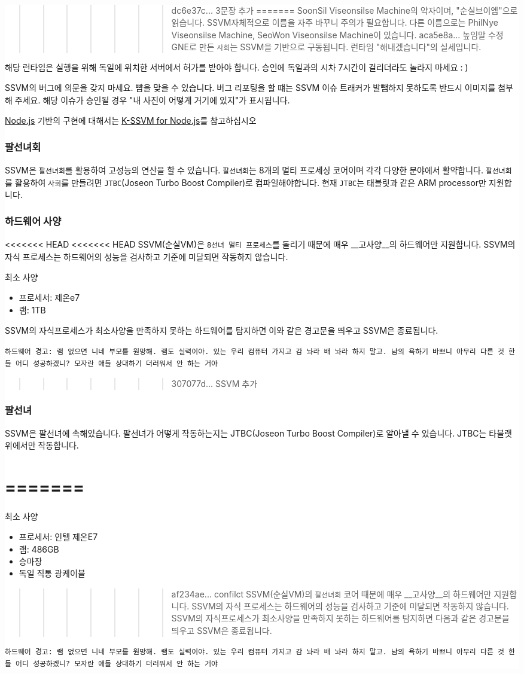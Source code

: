 >>>>>>> dc6e37c... 3문장 추가
=======
SoonSil Viseonsilse Machine의 약자이며, "순실브이엠"으로 읽습니다. SSVM자체적으로 이름을 자주 바꾸니 주의가 필요합니다. 다른 이름으로는 PhilNye Viseonsilse Machine, SeoWon Viseonsilse Machine이 있습니다.
>>>>>>> aca5e8a... 높임말 수정
GNE로 만든 `사회`는 SSVM을 기반으로 구동됩니다. 런타임 "해내겠습니다"의 실세입니다.


해당 런타임은 실행을 위해 독일에 위치한 서버에서 허가를 받아야 합니다. 승인에 독일과의 시차 7시간이 걸리더라도 놀라지 마세요 : )

SSVM의 버그에 의문을 갖지 마세요. 뺨을 맞을 수 있습니다. 버그 리포팅을 할 떄는 SSVM 이슈 트래커가 발뺌하지 못하도록 반드시 이미지를 첨부해 주세요. 해당 이슈가 승인될 경우 "내 사진이 어떻게 거기에 있지"가 표시됩니다.

[Node.js](https://nodejs.org/ko/) 기반의 구현에 대해서는 [K-SSVM for Node.js](https://github.com/xnuk/K-SSVM-node)를 참고하십시오
### 팔선녀회
SSVM은 `팔선녀회`를 활용하여 고성능의 연산을 할 수 있습니다. `팔선녀회`는 8개의 멀티 프로세싱 코어이며 각각 다양한 분야에서 활약합니다. `팔선녀회`를 활용하여 `사회`를 만들려면 `JTBC`(Joseon Turbo Boost Compiler)로 컴파일해야합니다. 현재 `JTBC`는 태블릿과 같은 ARM processor만 지원합니다.

### 하드웨어 사양
<<<<<<< HEAD
<<<<<<< HEAD
SSVM(순실VM)은 `8선녀 멀티 프로세스`를 돌리기 때문에 매우 __고사양__의 하드웨어만 지원합니다. SSVM의 자식 프로세스는 하드웨어의 성능을 검사하고 기준에 미달되면 작동하지 않습니다.

최소 사양
- 프로세서: 제온e7
- 램: 1TB

SSVM의 자식프로세스가 최소사양을 만족하지 못하는 하드웨어를 탐지하면 이와 같은 경고문을 띄우고 SSVM은 종료됩니다.
```
하드웨어 경고: 램 없으면 니네 부모를 원망해. 램도 실력이야. 있는 우리 컴퓨터 가지고 감 놔라 배 놔라 하지 말고. 남의 욕하기 바쁘니 아무리 다른 것 한들 어디 성공하겠니? 모자란 애들 상대하기 더러워서 안 하는 거야
```


>>>>>>> 307077d... SSVM 추가

### 팔선녀
SSVM은 팔선녀에 속해있습니다. 팔선녀가 어떻게 작동하는지는 JTBC(Joseon Turbo Boost Compiler)로 알아낼 수 있습니다. JTBC는 타블랫 위에서만 작동합니다.

=======
=======

최소 사양
- 프로세서: 인텔 제온E7
- 램: 486GB
- 승마장
- 독일 직통 광케이블

>>>>>>> af234ae... confilct
SSVM(순실VM)의 `팔선녀회` 코어 때문에 매우 __고사양__의 하드웨어만 지원합니다. SSVM의 자식 프로세스는 하드웨어의 성능을 검사하고 기준에 미달되면 작동하지 않습니다. SSVM의 자식프로세스가 최소사양을 만족하지 못하는 하드웨어를 탐지하면 다음과 같은 경고문을 띄우고 SSVM은 종료됩니다.
```
하드웨어 경고: 램 없으면 니네 부모를 원망해. 램도 실력이야. 있는 우리 컴퓨터 가지고 감 놔라 배 놔라 하지 말고. 남의 욕하기 바쁘니 아무리 다른 것 한들 어디 성공하겠니? 모자란 애들 상대하기 더러워서 안 하는 거야
```
